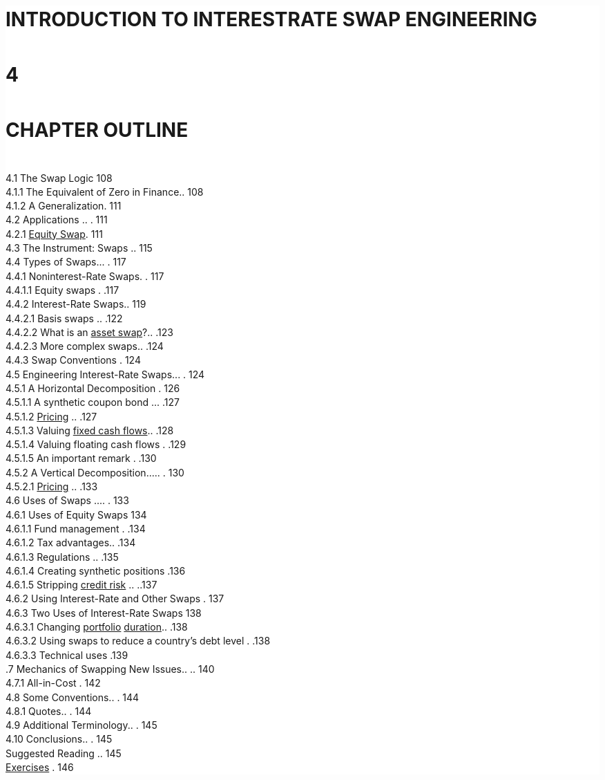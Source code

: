 # INTRODUCTION TO INTERESTRATE SWAP ENGINEERING  

# 4  

# CHAPTER OUTLINE  

#  

4.1 The Swap Logic 108   
4.1.1 The Equivalent of Zero in Finance.. 108   
4.1.2 A Generalization. 111   
4.2 Applications .. . 111   
4.2.1 [Equity Swap](../../Financial%20Markets/Financial%20Engineering%20and%20Arbitrage%20in%20the%20Financial%20Markets/PART%20I%20RELATIVE%20VALUE%20BUILDING%20BLOCKS/Chapter%204%20-%20Swap%20Markets/Equity%20Commodity%20and%20Exotic%20Swaps.md). 111   
4.3 The Instrument: Swaps .. 115   
4.4 Types of Swaps... . 117   
4.4.1 Noninterest-Rate Swaps. . 117   
4.4.1.1 Equity swaps . .117   
4.4.2 Interest-Rate Swaps.. 119   
4.4.2.1 Basis swaps .. .122   
4.4.2.2 What is an [asset swap](../Derivatives/Part%20VIII%20-%20Swaps/Chapter%2037%20-%20Equity%20Swaps.md)?.. .123   
4.4.2.3 More complex swaps.. .124   
4.4.3 Swap Conventions . 124   
4.5 Engineering Interest-Rate Swaps... . 124   
4.5.1 A Horizontal Decomposition . 126   
4.5.1.1 A synthetic coupon bond ... .127   
4.5.1.2 [Pricing](../../Financial%20Markets/Fixed%20Income%20Securities%20Tools%20for%20Today's%20Markets/Chapter%207/Arbitrage%20Pricing%20of%20Derivatives.md) .. .127   
4.5.1.3 Valuing [fixed cash flows](../../Financial%20Markets/Fixed%20Income%20Securities%20Tools%20for%20Today's%20Markets/Chapter%202/Interest%20Rate%20Quotations.md).. .128   
4.5.1.4 Valuing floating cash flows . .129   
4.5.1.5 An important remark . .130   
4.5.2 A Vertical Decomposition..... . 130   
4.5.2.1 [Pricing](../../Financial%20Markets/Fixed%20Income%20Securities%20Tools%20for%20Today's%20Markets/Chapter%207/Arbitrage%20Pricing%20of%20Derivatives.md) .. .133   
4.6 Uses of Swaps .... . 133   
4.6.1 Uses of Equity Swaps 134   
4.6.1.1 Fund management . .134   
4.6.1.2 Tax advantages.. .134   
4.6.1.3 Regulations .. .135   
4.6.1.4 Creating synthetic positions .136   
4.6.1.5 Stripping [credit risk](../../Course%20Notes/Quantitative%20Trading%20Strategies%20Lecture%20Notes.md) .. ..137   
4.6.2 Using Interest-Rate and Other Swaps . 137   
4.6.3 Two Uses of Interest-Rate Swaps 138   
4.6.3.1 Changing [portfolio](../../Advanced%20Investments/An%20Asset%20Allocation%20Primer.md) [duration](../../Financial%20Markets/Fixed%20Income%20Securities%20Tools%20for%20Today's%20Markets/Chapter%205/Key%20Rates%20O1s%20Durations%20and%20Hedging.md).. .138   
4.6.3.2 Using swaps to reduce a country’s debt level . .138   
4.6.3.3 Technical uses .139   
.7 Mechanics of Swapping New Issues.. .. 140   
4.7.1 All-in-Cost . 142   
4.8 Some Conventions.. . 144   
4.8.1 Quotes.. . 144   
4.9 Additional Terminology.. . 145   
4.10 Conclusions.. . 145   
Suggested Reading .. 145   
[Exercises](../../Financial%20Markets/Financial%20Asset%20Pricing%20Theory%20Overview/Chapter%2012%20-%20Derivatives/Exercises.md) . 146  